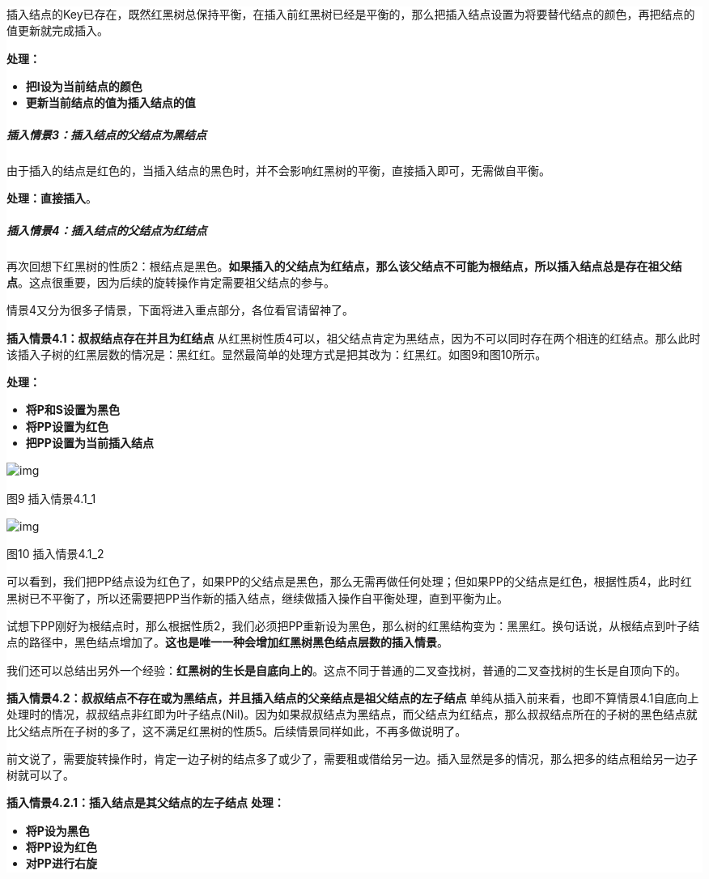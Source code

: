 插入结点的Key已存在，既然红黑树总保持平衡，在插入前红黑树已经是平衡的，那么把插入结点设置为将要替代结点的颜色，再把结点的值更新就完成插入。

**处理：**

- **把I设为当前结点的颜色**
- **更新当前结点的值为插入结点的值**

##### 插入情景3：插入结点的父结点为黑结点

由于插入的结点是红色的，当插入结点的黑色时，并不会影响红黑树的平衡，直接插入即可，无需做自平衡。

**处理：直接插入**。

##### 插入情景4：插入结点的父结点为红结点

再次回想下红黑树的性质2：根结点是黑色。**如果插入的父结点为红结点，那么该父结点不可能为根结点，所以插入结点总是存在祖父结点**。这点很重要，因为后续的旋转操作肯定需要祖父结点的参与。

情景4又分为很多子情景，下面将进入重点部分，各位看官请留神了。

**插入情景4.1：叔叔结点存在并且为红结点**
从红黑树性质4可以，祖父结点肯定为黑结点，因为不可以同时存在两个相连的红结点。那么此时该插入子树的红黑层数的情况是：黑红红。显然最简单的处理方式是把其改为：红黑红。如图9和图10所示。

**处理：**

- **将P和S设置为黑色**
- **将PP设置为红色**
- **把PP设置为当前插入结点**



![img](https://github.com/tianmt/learn-algorithm/blob/master/%E6%A0%91/images/9.png?raw=true)

图9 插入情景4.1_1



![img](https://github.com/tianmt/learn-algorithm/blob/master/%E6%A0%91/images/10.png?raw=true)

图10 插入情景4.1_2

可以看到，我们把PP结点设为红色了，如果PP的父结点是黑色，那么无需再做任何处理；但如果PP的父结点是红色，根据性质4，此时红黑树已不平衡了，所以还需要把PP当作新的插入结点，继续做插入操作自平衡处理，直到平衡为止。

试想下PP刚好为根结点时，那么根据性质2，我们必须把PP重新设为黑色，那么树的红黑结构变为：黑黑红。换句话说，从根结点到叶子结点的路径中，黑色结点增加了。**这也是唯一一种会增加红黑树黑色结点层数的插入情景**。

我们还可以总结出另外一个经验：**红黑树的生长是自底向上的**。这点不同于普通的二叉查找树，普通的二叉查找树的生长是自顶向下的。

**插入情景4.2：叔叔结点不存在或为黑结点，并且插入结点的父亲结点是祖父结点的左子结点**
单纯从插入前来看，也即不算情景4.1自底向上处理时的情况，叔叔结点非红即为叶子结点(Nil)。因为如果叔叔结点为黑结点，而父结点为红结点，那么叔叔结点所在的子树的黑色结点就比父结点所在子树的多了，这不满足红黑树的性质5。后续情景同样如此，不再多做说明了。

前文说了，需要旋转操作时，肯定一边子树的结点多了或少了，需要租或借给另一边。插入显然是多的情况，那么把多的结点租给另一边子树就可以了。

**插入情景4.2.1：插入结点是其父结点的左子结点**
**处理：**

- **将P设为黑色**
- **将PP设为红色**
- **对PP进行右旋**
